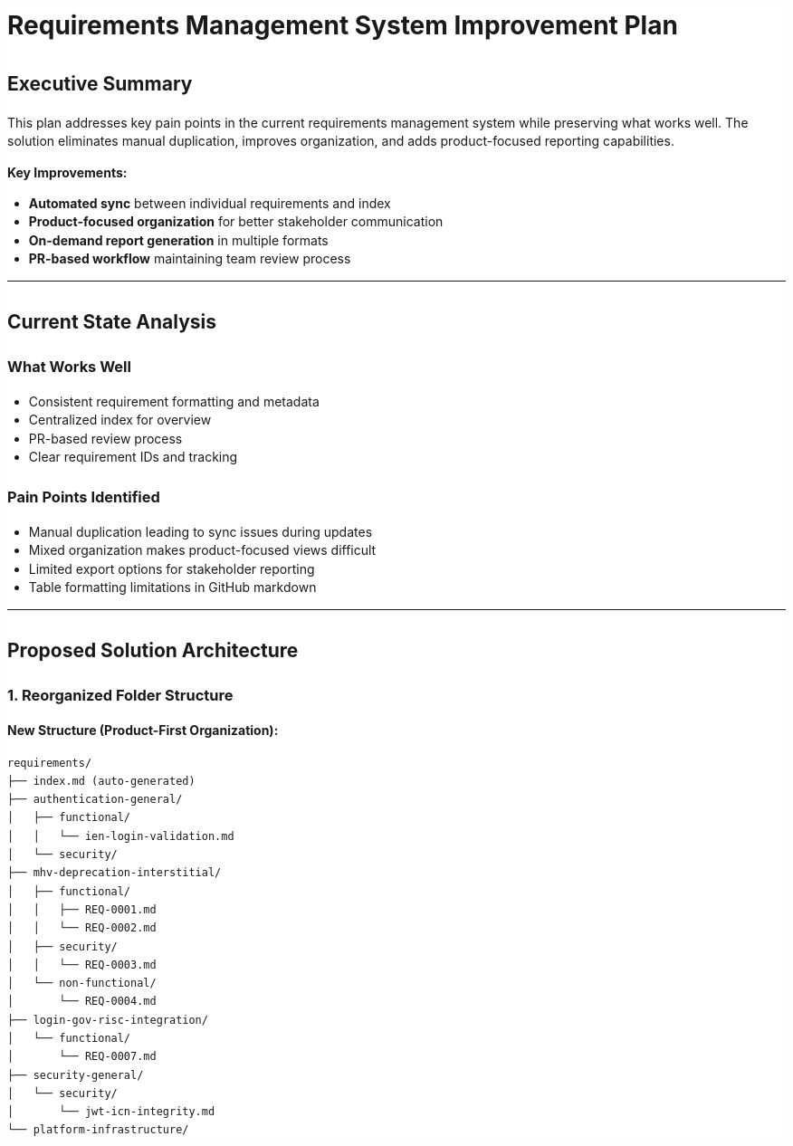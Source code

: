 # Requirements Management System Improvement Plan

## Executive Summary

This plan addresses key pain points in the current requirements management system while preserving what works well. The solution eliminates manual duplication, improves organization, and adds product-focused reporting capabilities.

**Key Improvements:**

- **Automated sync** between individual requirements and index  
- **Product-focused organization** for better stakeholder communication  
- **On-demand report generation** in multiple formats  
- **PR-based workflow** maintaining team review process

---

## Current State Analysis

### What Works Well

- Consistent requirement formatting and metadata  
- Centralized index for overview  
- PR-based review process  
- Clear requirement IDs and tracking

### Pain Points Identified

- Manual duplication leading to sync issues during updates  
- Mixed organization makes product-focused views difficult  
- Limited export options for stakeholder reporting  
- Table formatting limitations in GitHub markdown

---

## Proposed Solution Architecture

### 1\. Reorganized Folder Structure

**New Structure (Product-First Organization):**

```
requirements/
├── index.md (auto-generated)
├── authentication-general/
│   ├── functional/
│   │   └── ien-login-validation.md
│   └── security/
├── mhv-deprecation-interstitial/
│   ├── functional/
│   │   ├── REQ-0001.md
│   │   └── REQ-0002.md
│   ├── security/
│   │   └── REQ-0003.md
│   └── non-functional/
│       └── REQ-0004.md
├── login-gov-risc-integration/
│   └── functional/
│       └── REQ-0007.md
├── security-general/
│   └── security/
│       └── jwt-icn-integrity.md
└── platform-infrastructure/
```